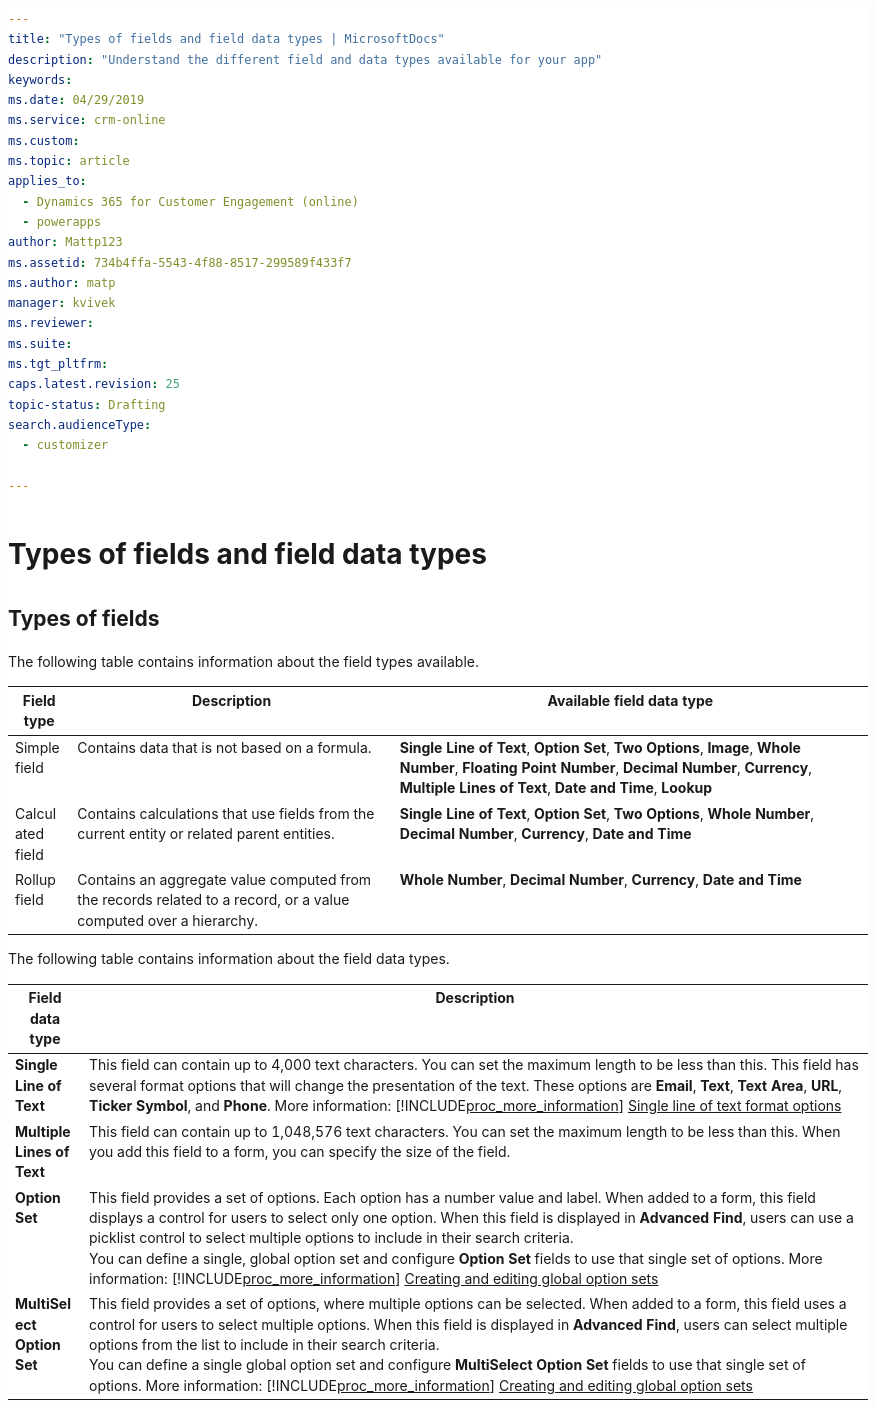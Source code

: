 ```yaml
---
title: "Types of fields and field data types | MicrosoftDocs"
description: "Understand the different field and data types available for your app"
keywords: 
ms.date: 04/29/2019
ms.service: crm-online
ms.custom: 
ms.topic: article
applies_to: 
  - Dynamics 365 for Customer Engagement (online)
  - powerapps
author: Mattp123
ms.assetid: 734b4ffa-5543-4f88-8517-299589f433f7
ms.author: matp
manager: kvivek
ms.reviewer: 
ms.suite: 
ms.tgt_pltfrm: 
caps.latest.revision: 25
topic-status: Drafting
search.audienceType: 
  - customizer

---
```


# Types of fields and field data types



<a name="BKMK_TypesOfFields"></a>   
## Types of fields  
 The following table contains information about the field types available.  

|Field type|Description|Available field data type|  
|----------------|-----------------|-------------------------------|  
|Simple field|Contains data that is not based on a formula.|**Single Line of Text**, **Option Set**, **Two Options**, **Image**, **Whole Number**, **Floating Point Number**, **Decimal Number**, **Currency**, **Multiple Lines of Text**, **Date and Time**, **Lookup**|  
|Calculated field|Contains calculations that use fields from the current entity or related parent entities.|**Single Line of Text**, **Option Set**, **Two Options**, **Whole Number**, **Decimal Number**, **Currency**, **Date and Time**|  
|Rollup field|Contains an aggregate value computed from the records related to a record, or a value computed over a hierarchy.|**Whole Number**, **Decimal Number**, **Currency**, **Date and Time**|  

 The following table contains information about the field data types.  


|      Field data type       |                                                                                                                                                                                                                                                                                                                      Description                                                                                                                                                                                                                                                                                                                      |
|----------------------------|-------------------------------------------------------------------------------------------------------------------------------------------------------------------------------------------------------------------------------------------------------------------------------------------------------------------------------------------------------------------------------------------------------------------------------------------------------------------------------------------------------------------------------------------------------------------------------------------------------------------------------------------------------|
|  **Single Line of Text**   |                                                                           This field can contain up to 4,000 text characters. You can set the maximum length to be less than this. This field has several format options that will change the presentation of the text. These options are **Email**, **Text**, **Text Area**, **URL**, **Ticker Symbol**, and **Phone**. More information: [!INCLUDE[proc_more_information](../includes/proc-more-information.md)] [Single line of text format options](../customize/types-of-fields.md#BKMK_SingleLineofTextFormatOptions)                                                                           |
| **Multiple Lines of Text** |                                                                                                                                                                                                                                This field can contain up to 1,048,576 text characters. You can set the maximum length to be less than this. When you add this field to a form, you can specify the size of the field.                                                                                                                                                                                                                                 |
|       **Option Set**       | This field provides a set of options. Each option has a number value and label. When added to a form, this field displays a control for users to select only one option. When this field is displayed in **Advanced Find**, users can use a picklist control to select multiple options to include in their search criteria. <br /> You can define a single, global option set and configure **Option Set** fields to use that single set of options. More information: [!INCLUDE[proc_more_information](../includes/proc-more-information.md)] [Creating and editing global option sets](../customize/create-edit-global-option-sets.md) |
| **MultiSelect Option Set** |           This field provides a set of options, where multiple options can be selected. When added to a form, this field uses a control for users to select multiple options. When this field is displayed in **Advanced Find**, users can select multiple options from the list to include in their search criteria. <br> You can define a single global option set and configure **MultiSelect Option Set** fields to use that single set of options. More information: [!INCLUDE[proc_more_information](../includes/proc-more-information.md)] [Creating and editing global option sets](../customize/create-edit-global-option-sets.md)           |